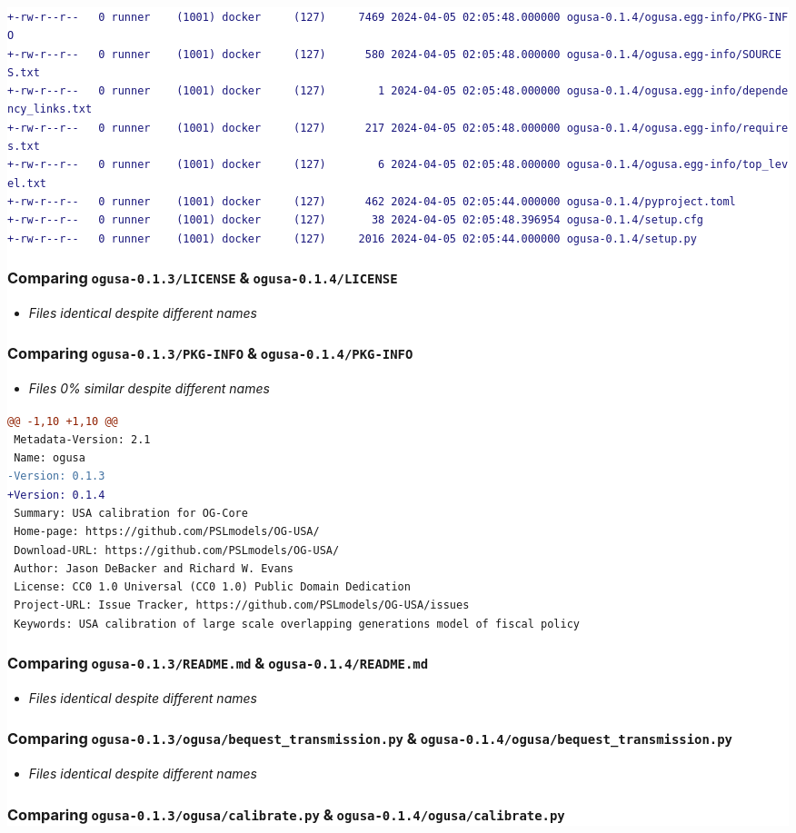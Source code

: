 ```diff
+-rw-r--r--   0 runner    (1001) docker     (127)     7469 2024-04-05 02:05:48.000000 ogusa-0.1.4/ogusa.egg-info/PKG-INFO
+-rw-r--r--   0 runner    (1001) docker     (127)      580 2024-04-05 02:05:48.000000 ogusa-0.1.4/ogusa.egg-info/SOURCES.txt
+-rw-r--r--   0 runner    (1001) docker     (127)        1 2024-04-05 02:05:48.000000 ogusa-0.1.4/ogusa.egg-info/dependency_links.txt
+-rw-r--r--   0 runner    (1001) docker     (127)      217 2024-04-05 02:05:48.000000 ogusa-0.1.4/ogusa.egg-info/requires.txt
+-rw-r--r--   0 runner    (1001) docker     (127)        6 2024-04-05 02:05:48.000000 ogusa-0.1.4/ogusa.egg-info/top_level.txt
+-rw-r--r--   0 runner    (1001) docker     (127)      462 2024-04-05 02:05:44.000000 ogusa-0.1.4/pyproject.toml
+-rw-r--r--   0 runner    (1001) docker     (127)       38 2024-04-05 02:05:48.396954 ogusa-0.1.4/setup.cfg
+-rw-r--r--   0 runner    (1001) docker     (127)     2016 2024-04-05 02:05:44.000000 ogusa-0.1.4/setup.py
```

### Comparing `ogusa-0.1.3/LICENSE` & `ogusa-0.1.4/LICENSE`

 * *Files identical despite different names*

### Comparing `ogusa-0.1.3/PKG-INFO` & `ogusa-0.1.4/PKG-INFO`

 * *Files 0% similar despite different names*

```diff
@@ -1,10 +1,10 @@
 Metadata-Version: 2.1
 Name: ogusa
-Version: 0.1.3
+Version: 0.1.4
 Summary: USA calibration for OG-Core
 Home-page: https://github.com/PSLmodels/OG-USA/
 Download-URL: https://github.com/PSLmodels/OG-USA/
 Author: Jason DeBacker and Richard W. Evans
 License: CC0 1.0 Universal (CC0 1.0) Public Domain Dedication
 Project-URL: Issue Tracker, https://github.com/PSLmodels/OG-USA/issues
 Keywords: USA calibration of large scale overlapping generations model of fiscal policy
```

### Comparing `ogusa-0.1.3/README.md` & `ogusa-0.1.4/README.md`

 * *Files identical despite different names*

### Comparing `ogusa-0.1.3/ogusa/bequest_transmission.py` & `ogusa-0.1.4/ogusa/bequest_transmission.py`

 * *Files identical despite different names*

### Comparing `ogusa-0.1.3/ogusa/calibrate.py` & `ogusa-0.1.4/ogusa/calibrate.py`
